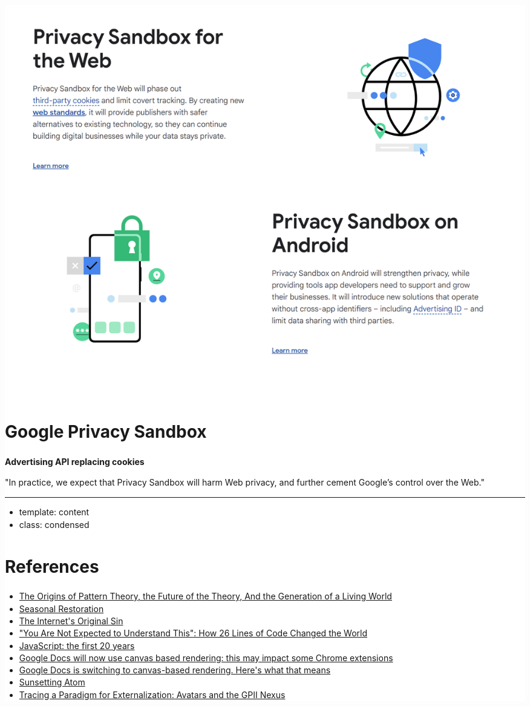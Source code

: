 ![](img/privacy.png)

# Google Privacy Sandbox

**Advertising API replacing cookies**

"In practice, we expect that Privacy Sandbox will harm Web privacy, and further cement Google’s control over the Web."

*****************************************************************************************
- template: content
- class: condensed

# References

- [The Origins of Pattern Theory, the Future of the Theory, And the Generation of a Living World](https://www.patternlanguage.com/archive/ieee.html)
- [Seasonal Restoration](https://blog.geocities.institute/archives/6620)
- [The Internet's Original Sin](https://archive.is/NxfXW)
- ["You Are Not Expected to Understand This": How 26 Lines of Code Changed the World](https://press.princeton.edu/books/paperback/9780691208480/you-are-not-expected-to-understand-this)
- [JavaScript: the first 20 years](https://dl.acm.org/doi/10.1145/3386327)
- [Google Docs will now use canvas based rendering: this may impact some Chrome extensions](https://workspaceupdates.googleblog.com/2021/05/Google-Docs-Canvas-Based-Rendering-Update.html)
- [Google Docs is switching to canvas-based rendering. Here's what that means](https://zapier.com/blog/google-docs-canvas-based-rendering/)
- [Sunsetting Atom](https://github.blog/2022-06-08-sunsetting-atom/)
- [Tracing a Paradigm for Externalization: Avatars and the GPII Nexus](https://www.shift-society.org/salon/papers/2017/revised/externalization.pdf)
